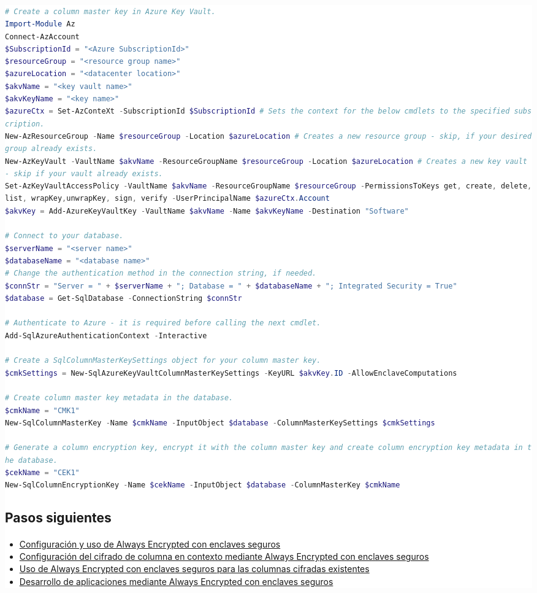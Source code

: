 ```powershell
# Create a column master key in Azure Key Vault.
Import-Module Az
Connect-AzAccount
$SubscriptionId = "<Azure SubscriptionId>"
$resourceGroup = "<resource group name>"
$azureLocation = "<datacenter location>"
$akvName = "<key vault name>"
$akvKeyName = "<key name>"
$azureCtx = Set-AzConteXt -SubscriptionId $SubscriptionId # Sets the context for the below cmdlets to the specified subscription.
New-AzResourceGroup -Name $resourceGroup -Location $azureLocation # Creates a new resource group - skip, if your desired group already exists.
New-AzKeyVault -VaultName $akvName -ResourceGroupName $resourceGroup -Location $azureLocation # Creates a new key vault - skip if your vault already exists.
Set-AzKeyVaultAccessPolicy -VaultName $akvName -ResourceGroupName $resourceGroup -PermissionsToKeys get, create, delete, list, wrapKey,unwrapKey, sign, verify -UserPrincipalName $azureCtx.Account
$akvKey = Add-AzureKeyVaultKey -VaultName $akvName -Name $akvKeyName -Destination "Software"

# Connect to your database.
$serverName = "<server name>"
$databaseName = "<database name>"
# Change the authentication method in the connection string, if needed.
$connStr = "Server = " + $serverName + "; Database = " + $databaseName + "; Integrated Security = True"
$database = Get-SqlDatabase -ConnectionString $connStr

# Authenticate to Azure - it is required before calling the next cmdlet.
Add-SqlAzureAuthenticationContext -Interactive

# Create a SqlColumnMasterKeySettings object for your column master key. 
$cmkSettings = New-SqlAzureKeyVaultColumnMasterKeySettings -KeyURL $akvKey.ID -AllowEnclaveComputations

# Create column master key metadata in the database.
$cmkName = "CMK1"
New-SqlColumnMasterKey -Name $cmkName -InputObject $database -ColumnMasterKeySettings $cmkSettings

# Generate a column encryption key, encrypt it with the column master key and create column encryption key metadata in the database. 
$cekName = "CEK1"
New-SqlColumnEncryptionKey -Name $cekName -InputObject $database -ColumnMasterKey $cmkName
```

## <a name="next-steps"></a>Pasos siguientes
- [Configuración y uso de Always Encrypted con enclaves seguros](always-encrypted-enclaves-query-columns.md)
- [Configuración del cifrado de columna en contexto mediante Always Encrypted con enclaves seguros](always-encrypted-enclaves-configure-encryption.md)
- [Uso de Always Encrypted con enclaves seguros para las columnas cifradas existentes](always-encrypted-enclaves-enable-for-encrypted-columns.md)
- [Desarrollo de aplicaciones mediante Always Encrypted con enclaves seguros](always-encrypted-enclaves-client-development.md) 
